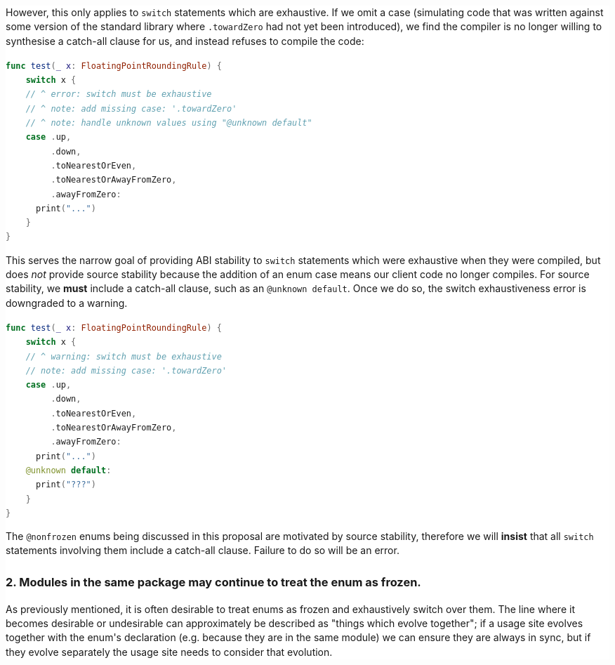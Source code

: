 However, this only applies to `switch` statements which are exhaustive. If we omit a case (simulating code that was written against some version of the standard library where `.towardZero` had not yet been introduced), we find the compiler is no longer willing to synthesise a catch-all clause for us, and instead refuses to compile the code:

```swift
func test(_ x: FloatingPointRoundingRule) {
    switch x {
    // ^ error: switch must be exhaustive
    // ^ note: add missing case: '.towardZero'
    // ^ note: handle unknown values using "@unknown default"
    case .up,
         .down,
         .toNearestOrEven,
         .toNearestOrAwayFromZero,
         .awayFromZero:
      print("...")
    }
}
```

This serves the narrow goal of providing ABI stability to `switch` statements which were exhaustive when they were compiled, but does _not_ provide source stability because the addition of an enum case means our client code no longer compiles. For source stability, we **must** include a catch-all clause, such as an `@unknown default`. Once we do so, the switch exhaustiveness error is downgraded to a warning.

```swift
func test(_ x: FloatingPointRoundingRule) {
    switch x {
    // ^ warning: switch must be exhaustive
    // note: add missing case: '.towardZero'
    case .up,
         .down,
         .toNearestOrEven,
         .toNearestOrAwayFromZero,
         .awayFromZero:
      print("...")
    @unknown default:
      print("???")
    }
}
```

The `@nonfrozen` enums being discussed in this proposal are motivated by source stability, therefore we will **insist** that all `switch` statements involving them include a catch-all clause. Failure to do so will be an error.

### 2. Modules in the same package may continue to treat the enum as frozen.

As previously mentioned, it is often desirable to treat enums as frozen and exhaustively switch over them. The line where it becomes desirable or undesirable can approximately be described as "things which evolve together"; if a usage site evolves together with the enum's declaration (e.g. because they are in the same module) we can ensure they are always in sync, but if they evolve separately the usage site needs to consider that evolution.

